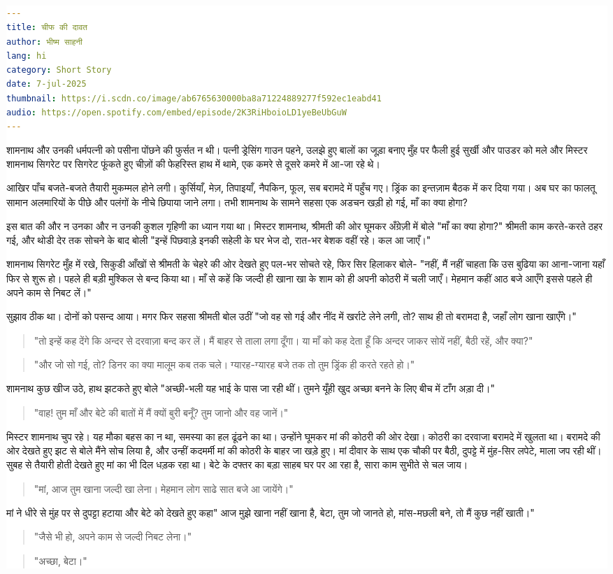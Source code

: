 ```yaml
---
title: चीफ की दावत
author: भीष्म साहनी
lang: hi
category: Short Story
date: 7-jul-2025
thumbnail: https://i.scdn.co/image/ab6765630000ba8a71224889277f592ec1eabd41
audio: https://open.spotify.com/embed/episode/2K3RiHboioLD1yeBeUbGuW
---
```


शामनाथ और उनकी धर्मपत्नी को पसीना पोंछने की फुर्सत न थी। पत्नी ड्रेसिंग गाउन पहने, उलझे हुए बालों का जूड़ा बनाए मुँह पर फैली हुई सुर्खी और पाउडर को मले और मिस्टर शामनाथ सिगरेट पर सिगरेट फूंकते हुए चीज़ों की फेहरिस्त हाथ में थामे, एक कमरे से दूसरे कमरे में आ-जा रहे थे।

आखिर पाँच बजते-बजते तैयारी मुकम्मल होने लगी। कुर्सियाँ, मेज़, तिपाइयाँ, नैपकिन, फूल, सब बरामदे में पहुँच गए। ड्रिंक का इन्तज़ाम बैठक में कर दिया गया। अब घर का फालतू सामान अलमारियों के पीछे और पलंगों के नीचे छिपाया जाने लगा। तभी शामनाथ के सामने सहसा एक अडचन खड़ी हो गई, माँ का क्या होगा?

इस बात की और न उनका और न उनकी कुशल गृहिणी का ध्यान गया था। मिस्टर शामनाथ, श्रीमती की ओर घूमकर अँग्रेज़ी में बोले "माँ का क्या होगा?" श्रीमती काम करते-करते ठहर गई, और थोडी देर तक सोचने के बाद बोली "इन्हें पिछवाड़े इनकी सहेली के घर भेज दो, रात-भर बेशक वहीं रहे। कल आ जाएँ।"

शामनाथ सिगरेट मुँह में रखे, सिकुडी आँखों से श्रीमती के चेहरे की ओर देखते हुए पल-भर सोचते रहे, फिर सिर हिलाकर बोले- "नहीं, मैं नहीं चाहता कि उस बुढिया का आना-जाना यहाँ फिर से शुरू हो। पहले ही बड़ी मुश्किल से बन्द किया था। माँ से कहें कि जल्दी ही खाना खा के शाम को ही अपनी कोठरी में चली जाएँ। मेहमान कहीं आठ बजे आएँगे इससे पहले ही अपने काम से निबट लें।"

सुझाव ठीक था। दोनों को पसन्द आया। मगर फिर सहसा श्रीमती बोल उठीं "जो वह सो गई और नींद में खर्राटे लेने लगी, तो? साथ ही तो बरामदा है, जहाँ लोग खाना खाएँगे।"

> "तो इन्हें कह देंगे कि अन्दर से दरवाज़ा बन्द कर लें। मैं बाहर से ताला लगा दूँगा। या माँ को कह देता हूँ कि अन्दर जाकर सोयें नहीं, बैठी रहें, और क्या?"

> "और जो सो गई, तो? डिनर का क्या मालूम कब तक चले। ग्यारह-ग्यारह बजे तक तो तुम ड्रिंक ही करते रहते हो।"

शामनाथ कुछ खीज उठे, हाथ झटकते हुए बोले "अच्छी-भली यह भाई के पास जा रही थीं। तुमने यूँही खुद अच्छा बनने के लिए बीच में टाँग अड़ा दी।"

> "वाह! तुम माँ और बेटे की बातों में मैं क्यों बुरी बनूँ? तुम जानो और वह जानें।"

मिस्टर शामनाथ चुप रहे। यह मौका बहस का न था, समस्या का हल ढूंढने का था। उन्होंने घूमकर मां की कोठरी की ओर देखा। कोठरी का दरवाजा बरामदे में खुलता था। बरामदे की ओर देखते हुए झट से बोले मैंने सोच लिया है, और उन्हीं कदमर्मी मां की कोठरी के बाहर जा खड़े हुए। मां दीवार के साथ एक चौकी पर बैठी, दुपट्टे में मुंह-सिर लपेटे, माला जप रही थीं। सुबह से तैयारी होती देखते हुए मां का भी दिल धड़क रहा था। बेटे के दफ्तर का बड़ा साहब घर पर आ रहा है, सारा काम सुभीते से चल जाय।

> "मां, आज तुम खाना जल्दी खा लेना। मेहमान लोग साढे सात बजे आ जायेंगे।"

मां ने धीरे से मुंह पर से दुपट्टा हटाया और बेटे को देखते हुए कहा" आज मुझे खाना नहीं खाना है, बेटा, तुम जो जानते हो, मांस-मछली बने, तो मैं कुछ नहीं खाती।"

> "जैसे भी हो, अपने काम से जल्दी निबट लेना।"

> "अच्छा, बेटा।"

